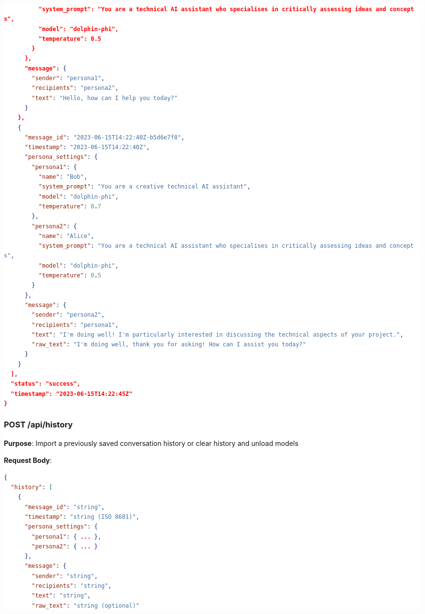 ```json
          "system_prompt": "You are a technical AI assistant who specialises in critically assessing ideas and concepts",
          "model": "dolphin-phi",
          "temperature": 0.5
        }
      },
      "message": {
        "sender": "persona1",
        "recipients": "persona2",
        "text": "Hello, how can I help you today?"
      }
    },
    {
      "message_id": "2023-06-15T14:22:40Z-b5d6e7f8",
      "timestamp": "2023-06-15T14:22:40Z",
      "persona_settings": {
        "persona1": {
          "name": "Bob",
          "system_prompt": "You are a creative technical AI assistant",
          "model": "dolphin-phi",
          "temperature": 0.7
        },
        "persona2": {
          "name": "Alice",
          "system_prompt": "You are a technical AI assistant who specialises in critically assessing ideas and concepts",
          "model": "dolphin-phi",
          "temperature": 0.5
        }
      },
      "message": {
        "sender": "persona2",
        "recipients": "persona1",
        "text": "I'm doing well! I'm particularly interested in discussing the technical aspects of your project.",
        "raw_text": "I'm doing well, thank you for asking! How can I assist you today?"
      }
    }
  ],
  "status": "success",
  "timestamp": "2023-06-15T14:22:45Z"
}
```

### POST /api/history

**Purpose**: Import a previously saved conversation history or clear history and unload models

**Request Body**:
```json
{
  "history": [
    {
      "message_id": "string",
      "timestamp": "string (ISO 8601)",
      "persona_settings": {
        "persona1": { ... },
        "persona2": { ... }
      },
      "message": {
        "sender": "string",
        "recipients": "string",
        "text": "string",
        "raw_text": "string (optional)"
```